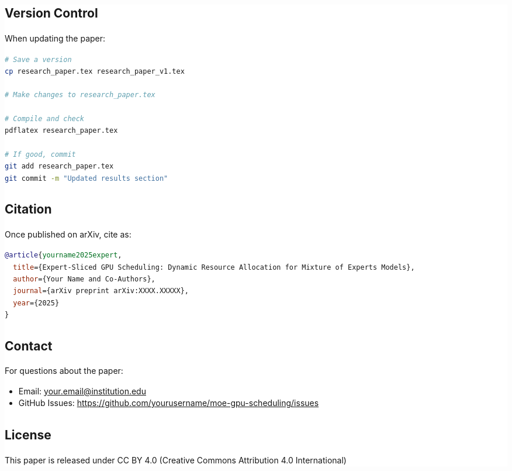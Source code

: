 ## Version Control

When updating the paper:

```bash
# Save a version
cp research_paper.tex research_paper_v1.tex

# Make changes to research_paper.tex

# Compile and check
pdflatex research_paper.tex

# If good, commit
git add research_paper.tex
git commit -m "Updated results section"
```

## Citation

Once published on arXiv, cite as:

```bibtex
@article{yourname2025expert,
  title={Expert-Sliced GPU Scheduling: Dynamic Resource Allocation for Mixture of Experts Models},
  author={Your Name and Co-Authors},
  journal={arXiv preprint arXiv:XXXX.XXXXX},
  year={2025}
}
```

## Contact

For questions about the paper:
- Email: your.email@institution.edu
- GitHub Issues: https://github.com/yourusername/moe-gpu-scheduling/issues

## License

This paper is released under CC BY 4.0 (Creative Commons Attribution 4.0 International)
